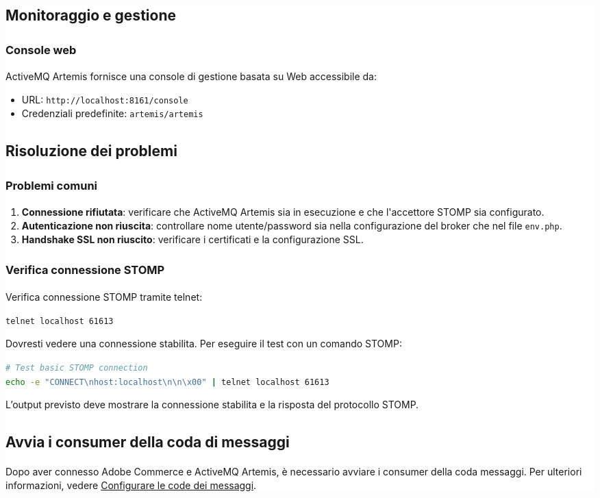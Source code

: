 ## Monitoraggio e gestione

### Console web

ActiveMQ Artemis fornisce una console di gestione basata su Web accessibile da:
- URL: `http://localhost:8161/console`
- Credenziali predefinite: `artemis/artemis`

## Risoluzione dei problemi

### Problemi comuni

1. **Connessione rifiutata**: verificare che ActiveMQ Artemis sia in esecuzione e che l&#39;accettore STOMP sia configurato.
1. **Autenticazione non riuscita**: controllare nome utente/password sia nella configurazione del broker che nel file `env.php`.
1. **Handshake SSL non riuscito**: verificare i certificati e la configurazione SSL.




### Verifica connessione STOMP

Verifica connessione STOMP tramite telnet:

```bash
telnet localhost 61613
```

Dovresti vedere una connessione stabilita. Per eseguire il test con un comando STOMP:

```bash
# Test basic STOMP connection
echo -e "CONNECT\nhost:localhost\n\n\x00" | telnet localhost 61613
```

L’output previsto deve mostrare la connessione stabilita e la risposta del protocollo STOMP.

## Avvia i consumer della coda di messaggi

Dopo aver connesso Adobe Commerce e ActiveMQ Artemis, è necessario avviare i consumer della coda messaggi. Per ulteriori informazioni, vedere [Configurare le code dei messaggi](../../configuration/cli/start-message-queues.md).

